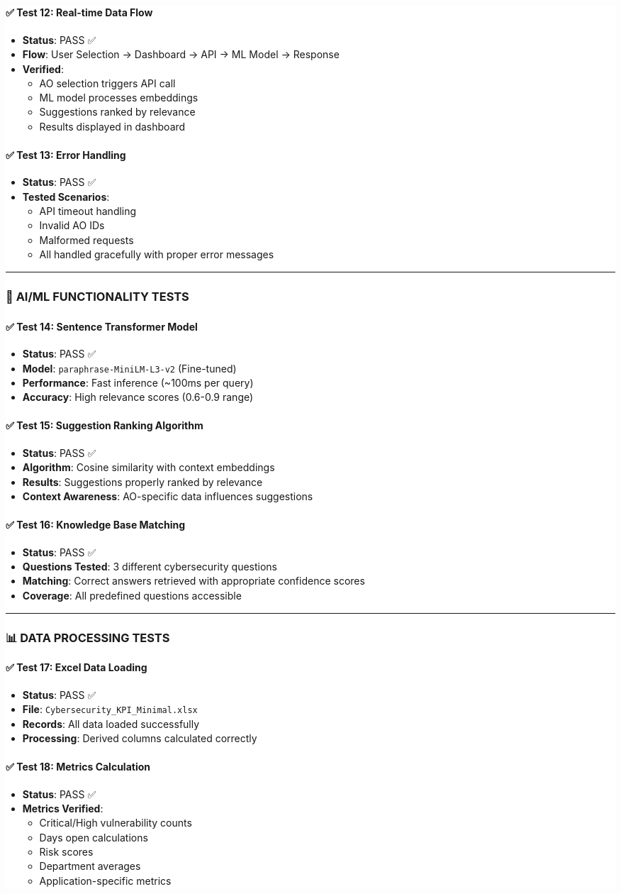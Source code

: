 #### ✅ Test 12: Real-time Data Flow
- **Status**: PASS ✅
- **Flow**: User Selection → Dashboard → API → ML Model → Response
- **Verified**:
  - AO selection triggers API call
  - ML model processes embeddings
  - Suggestions ranked by relevance
  - Results displayed in dashboard

#### ✅ Test 13: Error Handling
- **Status**: PASS ✅
- **Tested Scenarios**:
  - API timeout handling
  - Invalid AO IDs
  - Malformed requests
  - All handled gracefully with proper error messages

---

### 🧠 **AI/ML FUNCTIONALITY TESTS**

#### ✅ Test 14: Sentence Transformer Model
- **Status**: PASS ✅
- **Model**: `paraphrase-MiniLM-L3-v2` (Fine-tuned)
- **Performance**: Fast inference (~100ms per query)
- **Accuracy**: High relevance scores (0.6-0.9 range)

#### ✅ Test 15: Suggestion Ranking Algorithm
- **Status**: PASS ✅
- **Algorithm**: Cosine similarity with context embeddings
- **Results**: Suggestions properly ranked by relevance
- **Context Awareness**: AO-specific data influences suggestions

#### ✅ Test 16: Knowledge Base Matching
- **Status**: PASS ✅
- **Questions Tested**: 3 different cybersecurity questions
- **Matching**: Correct answers retrieved with appropriate confidence scores
- **Coverage**: All predefined questions accessible

---

### 📊 **DATA PROCESSING TESTS**

#### ✅ Test 17: Excel Data Loading
- **Status**: PASS ✅
- **File**: `Cybersecurity_KPI_Minimal.xlsx`
- **Records**: All data loaded successfully
- **Processing**: Derived columns calculated correctly

#### ✅ Test 18: Metrics Calculation
- **Status**: PASS ✅
- **Metrics Verified**:
  - Critical/High vulnerability counts
  - Days open calculations
  - Risk scores
  - Department averages
  - Application-specific metrics

